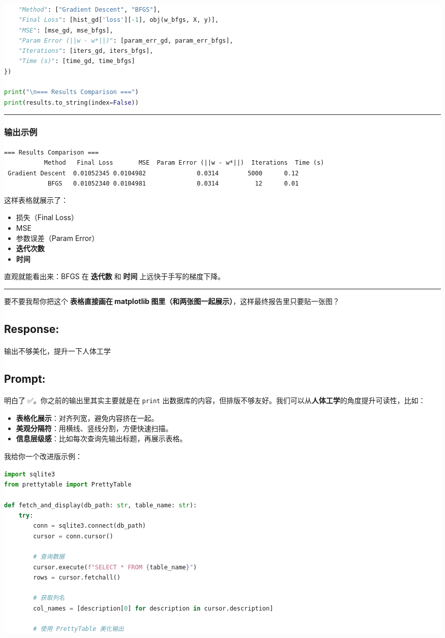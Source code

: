 ```python
    "Method": ["Gradient Descent", "BFGS"],
    "Final Loss": [hist_gd['loss'][-1], obj(w_bfgs, X, y)],
    "MSE": [mse_gd, mse_bfgs],
    "Param Error (||w - w*||)": [param_err_gd, param_err_bfgs],
    "Iterations": [iters_gd, iters_bfgs],
    "Time (s)": [time_gd, time_bfgs]
})

print("\n=== Results Comparison ===")
print(results.to_string(index=False))
```

* * *

### 输出示例

```
=== Results Comparison ===
           Method   Final Loss       MSE  Param Error (||w - w*||)  Iterations  Time (s)
 Gradient Descent  0.01052345 0.0104982              0.0314        5000      0.12
            BFGS   0.01052340 0.0104981              0.0314          12      0.01
```

这样表格就展示了：

*   损失（Final Loss）
*   MSE
*   参数误差（Param Error）
*   **迭代次数**
*   **时间**

直观就能看出来：BFGS 在 **迭代数** 和 **时间** 上远快于手写的梯度下降。

* * *

要不要我帮你把这个 **表格直接画在 matplotlib 图里（和两张图一起展示）**，这样最终报告里只要贴一张图？

## Response:
输出不够美化，提升一下人体工学

## Prompt:
明白了 ✅。你之前的输出里其实主要就是在 `print` 出数据库的内容，但排版不够友好。我们可以从**人体工学**的角度提升可读性，比如：

*   **表格化展示**：对齐列宽，避免内容挤在一起。
*   **美观分隔符**：用横线、竖线分割，方便快速扫描。
*   **信息层级感**：比如每次查询先输出标题，再展示表格。

我给你一个改进版示例：

```python
import sqlite3
from prettytable import PrettyTable

def fetch_and_display(db_path: str, table_name: str):
    try:
        conn = sqlite3.connect(db_path)
        cursor = conn.cursor()

        # 查询数据
        cursor.execute(f"SELECT * FROM {table_name}")
        rows = cursor.fetchall()

        # 获取列名
        col_names = [description[0] for description in cursor.description]

        # 使用 PrettyTable 美化输出
```